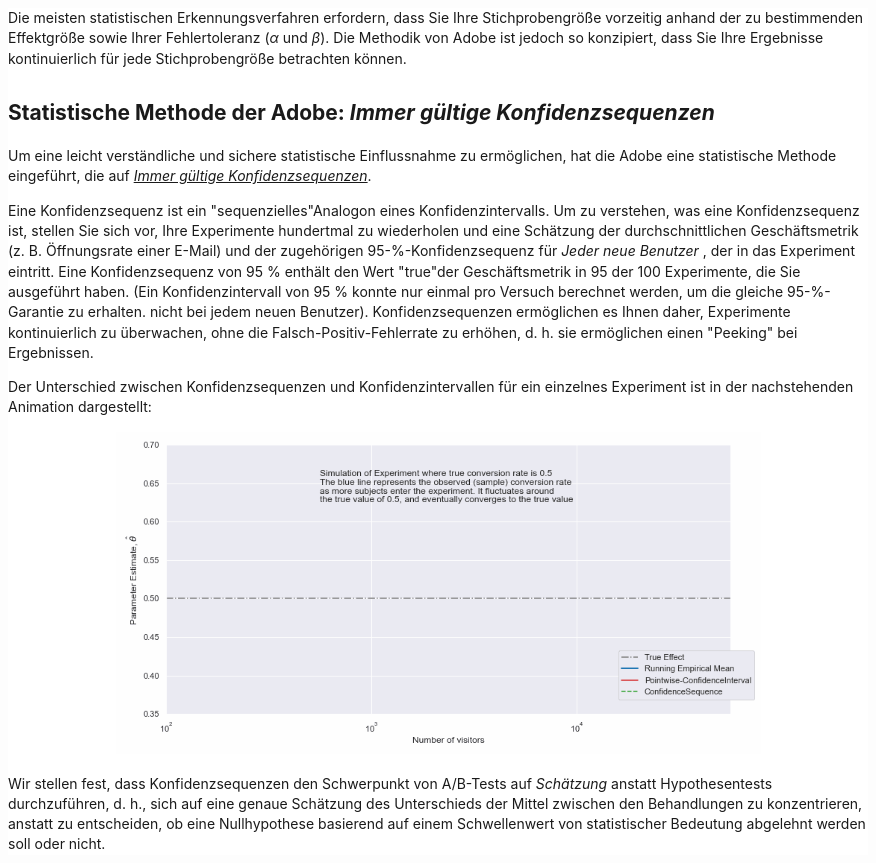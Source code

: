 Die meisten statistischen Erkennungsverfahren erfordern, dass Sie Ihre Stichprobengröße vorzeitig anhand der zu bestimmenden Effektgröße sowie Ihrer Fehlertoleranz (*α* und *β*). Die Methodik von Adobe ist jedoch so konzipiert, dass Sie Ihre Ergebnisse kontinuierlich für jede Stichprobengröße betrachten können.



## Statistische Methode der Adobe: _Immer gültige Konfidenzsequenzen_

Um eine leicht verständliche und sichere statistische Einflussnahme zu ermöglichen, hat die Adobe eine statistische Methode eingeführt, die auf [_Immer gültige Konfidenzsequenzen_](https://doi.org/10.48550/arXiv.2103.06476).

Eine Konfidenzsequenz ist ein &quot;sequenzielles&quot;Analogon eines Konfidenzintervalls. Um zu verstehen, was eine Konfidenzsequenz ist, stellen Sie sich vor, Ihre Experimente hundertmal zu wiederholen und eine Schätzung der durchschnittlichen Geschäftsmetrik (z. B. Öffnungsrate einer E-Mail) und der zugehörigen 95-%-Konfidenzsequenz für *Jeder neue Benutzer* , der in das Experiment eintritt. Eine Konfidenzsequenz von 95 % enthält den Wert &quot;true&quot;der Geschäftsmetrik in 95 der 100 Experimente, die Sie ausgeführt haben. (Ein Konfidenzintervall von 95 % konnte nur einmal pro Versuch berechnet werden, um die gleiche 95-%-Garantie zu erhalten. nicht bei jedem neuen Benutzer). Konfidenzsequenzen ermöglichen es Ihnen daher, Experimente kontinuierlich zu überwachen, ohne die Falsch-Positiv-Fehlerrate zu erhöhen, d. h. sie ermöglichen einen &quot;Peeking&quot; bei Ergebnissen.

Der Unterschied zwischen Konfidenzsequenzen und Konfidenzintervallen für ein einzelnes Experiment ist in der nachstehenden Animation dargestellt:

<p style="text-align:center;"><img width="75%" src="img/confidence-sequence-evolution-comparison.gif" alt="CSGIF"></p>


Wir stellen fest, dass Konfidenzsequenzen den Schwerpunkt von A/B-Tests auf *Schätzung* anstatt Hypothesentests durchzuführen, d. h., sich auf eine genaue Schätzung des Unterschieds der Mittel zwischen den Behandlungen zu konzentrieren, anstatt zu entscheiden, ob eine Nullhypothese basierend auf einem Schwellenwert von statistischer Bedeutung abgelehnt werden soll oder nicht.
